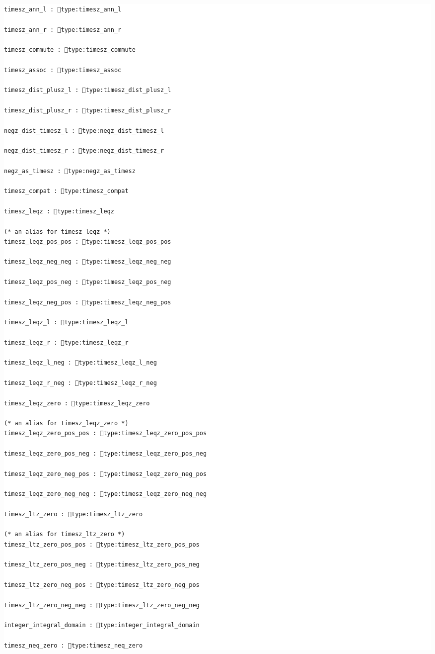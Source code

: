     timesz_ann_l : type:timesz_ann_l

    timesz_ann_r : type:timesz_ann_r

    timesz_commute : type:timesz_commute

    timesz_assoc : type:timesz_assoc

    timesz_dist_plusz_l : type:timesz_dist_plusz_l

    timesz_dist_plusz_r : type:timesz_dist_plusz_r

    negz_dist_timesz_l : type:negz_dist_timesz_l

    negz_dist_timesz_r : type:negz_dist_timesz_r

    negz_as_timesz : type:negz_as_timesz

    timesz_compat : type:timesz_compat

    timesz_leqz : type:timesz_leqz

    (* an alias for timesz_leqz *)
    timesz_leqz_pos_pos : type:timesz_leqz_pos_pos

    timesz_leqz_neg_neg : type:timesz_leqz_neg_neg

    timesz_leqz_pos_neg : type:timesz_leqz_pos_neg

    timesz_leqz_neg_pos : type:timesz_leqz_neg_pos

    timesz_leqz_l : type:timesz_leqz_l

    timesz_leqz_r : type:timesz_leqz_r

    timesz_leqz_l_neg : type:timesz_leqz_l_neg

    timesz_leqz_r_neg : type:timesz_leqz_r_neg

    timesz_leqz_zero : type:timesz_leqz_zero

    (* an alias for timesz_leqz_zero *)
    timesz_leqz_zero_pos_pos : type:timesz_leqz_zero_pos_pos

    timesz_leqz_zero_pos_neg : type:timesz_leqz_zero_pos_neg

    timesz_leqz_zero_neg_pos : type:timesz_leqz_zero_neg_pos

    timesz_leqz_zero_neg_neg : type:timesz_leqz_zero_neg_neg

    timesz_ltz_zero : type:timesz_ltz_zero

    (* an alias for timesz_ltz_zero *)
    timesz_ltz_zero_pos_pos : type:timesz_ltz_zero_pos_pos

    timesz_ltz_zero_pos_neg : type:timesz_ltz_zero_pos_neg

    timesz_ltz_zero_neg_pos : type:timesz_ltz_zero_neg_pos

    timesz_ltz_zero_neg_neg : type:timesz_ltz_zero_neg_neg

    integer_integral_domain : type:integer_integral_domain

    timesz_neq_zero : type:timesz_neq_zero
